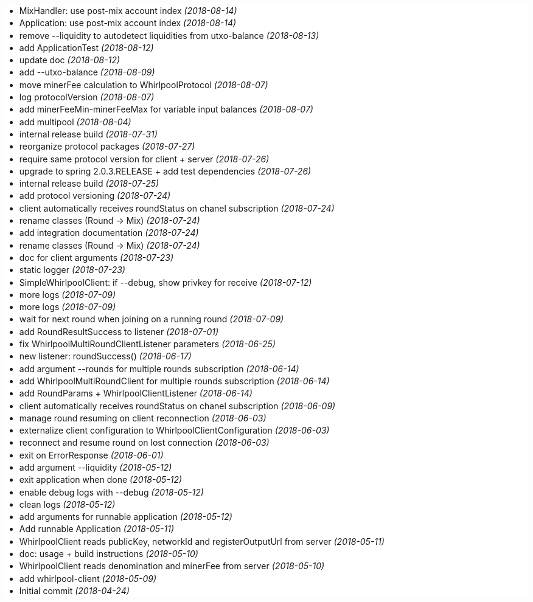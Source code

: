 - MixHandler: use post-mix account index *(2018-08-14)*
- Application: use post-mix account index *(2018-08-14)*
- remove --liquidity to autodetect liquidities from utxo-balance *(2018-08-13)*
- add ApplicationTest *(2018-08-12)*
- update doc *(2018-08-12)*
- add --utxo-balance *(2018-08-09)*
- move minerFee calculation to WhirlpoolProtocol *(2018-08-07)*
- log protocolVersion *(2018-08-07)*
- add minerFeeMin-minerFeeMax for variable input balances *(2018-08-07)*
- add multipool *(2018-08-04)*
- internal release build *(2018-07-31)*
- reorganize protocol packages *(2018-07-27)*
- require same protocol version for client + server *(2018-07-26)*
- upgrade to spring 2.0.3.RELEASE + add test dependencies *(2018-07-26)*
- internal release build *(2018-07-25)*
- add protocol versioning *(2018-07-24)*
- client automatically receives roundStatus on chanel subscription *(2018-07-24)*
- rename classes (Round -> Mix) *(2018-07-24)*
- add integration documentation *(2018-07-24)*
- rename classes (Round -> Mix) *(2018-07-24)*
- doc for client arguments *(2018-07-23)*
- static logger *(2018-07-23)*
- SimpleWhirlpoolClient: if --debug, show privkey for receive *(2018-07-12)*
- more logs *(2018-07-09)*
- more logs *(2018-07-09)*
- wait for next round when joining on a running round *(2018-07-09)*
- add RoundResultSuccess to listener *(2018-07-01)*
- fix WhirlpoolMultiRoundClientListener parameters *(2018-06-25)*
- new listener: roundSuccess() *(2018-06-17)*
- add argument --rounds for multiple rounds subscription *(2018-06-14)*
- add WhirlpoolMultiRoundClient for multiple rounds subscription *(2018-06-14)*
- add RoundParams + WhirlpoolClientListener *(2018-06-14)*
- client automatically receives roundStatus on chanel subscription *(2018-06-09)*
- manage round resuming on client reconnection *(2018-06-03)*
- externalize client configuration to WhirlpoolClientConfiguration *(2018-06-03)*
- reconnect and resume round on lost connection *(2018-06-03)*
- exit on ErrorResponse *(2018-06-01)*
- add argument --liquidity *(2018-05-12)*
- exit application when done *(2018-05-12)*
- enable debug logs with --debug *(2018-05-12)*
- clean logs *(2018-05-12)*
- add arguments for runnable application *(2018-05-12)*
- Add runnable Application *(2018-05-11)*
- WhirlpoolClient reads publicKey, networkId and registerOutputUrl from server *(2018-05-11)*
- doc: usage + build instructions *(2018-05-10)*
- WhirlpoolClient reads denomination and minerFee from server *(2018-05-10)*
- add whirlpool-client *(2018-05-09)*
- Initial commit *(2018-04-24)*

